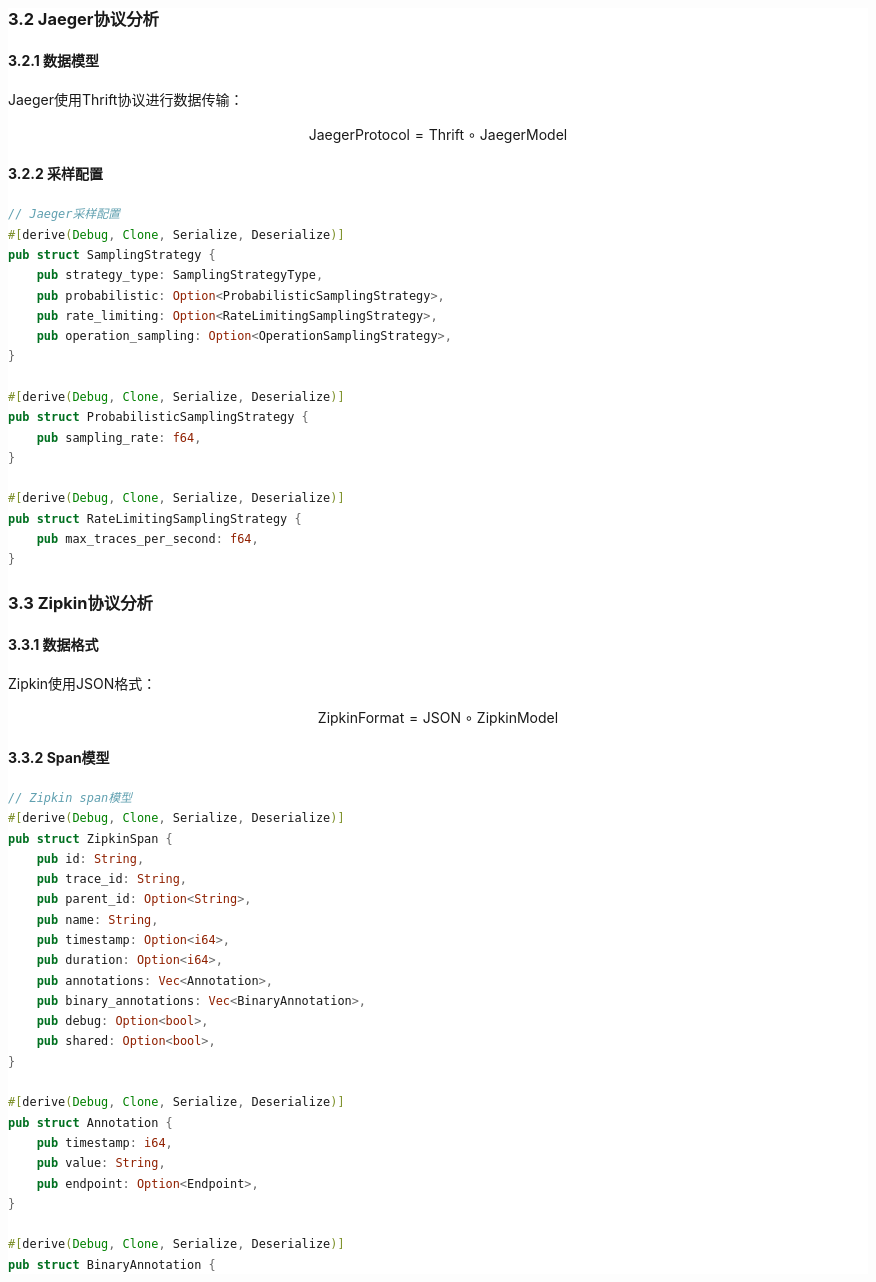 ### 3.2 Jaeger协议分析

#### 3.2.1 数据模型

Jaeger使用Thrift协议进行数据传输：

$$\text{JaegerProtocol} = \text{Thrift} \circ \text{JaegerModel}$$

#### 3.2.2 采样配置

```rust
// Jaeger采样配置
#[derive(Debug, Clone, Serialize, Deserialize)]
pub struct SamplingStrategy {
    pub strategy_type: SamplingStrategyType,
    pub probabilistic: Option<ProbabilisticSamplingStrategy>,
    pub rate_limiting: Option<RateLimitingSamplingStrategy>,
    pub operation_sampling: Option<OperationSamplingStrategy>,
}

#[derive(Debug, Clone, Serialize, Deserialize)]
pub struct ProbabilisticSamplingStrategy {
    pub sampling_rate: f64,
}

#[derive(Debug, Clone, Serialize, Deserialize)]
pub struct RateLimitingSamplingStrategy {
    pub max_traces_per_second: f64,
}
```

### 3.3 Zipkin协议分析

#### 3.3.1 数据格式

Zipkin使用JSON格式：

$$\text{ZipkinFormat} = \text{JSON} \circ \text{ZipkinModel}$$

#### 3.3.2 Span模型

```rust
// Zipkin span模型
#[derive(Debug, Clone, Serialize, Deserialize)]
pub struct ZipkinSpan {
    pub id: String,
    pub trace_id: String,
    pub parent_id: Option<String>,
    pub name: String,
    pub timestamp: Option<i64>,
    pub duration: Option<i64>,
    pub annotations: Vec<Annotation>,
    pub binary_annotations: Vec<BinaryAnnotation>,
    pub debug: Option<bool>,
    pub shared: Option<bool>,
}

#[derive(Debug, Clone, Serialize, Deserialize)]
pub struct Annotation {
    pub timestamp: i64,
    pub value: String,
    pub endpoint: Option<Endpoint>,
}

#[derive(Debug, Clone, Serialize, Deserialize)]
pub struct BinaryAnnotation {
```